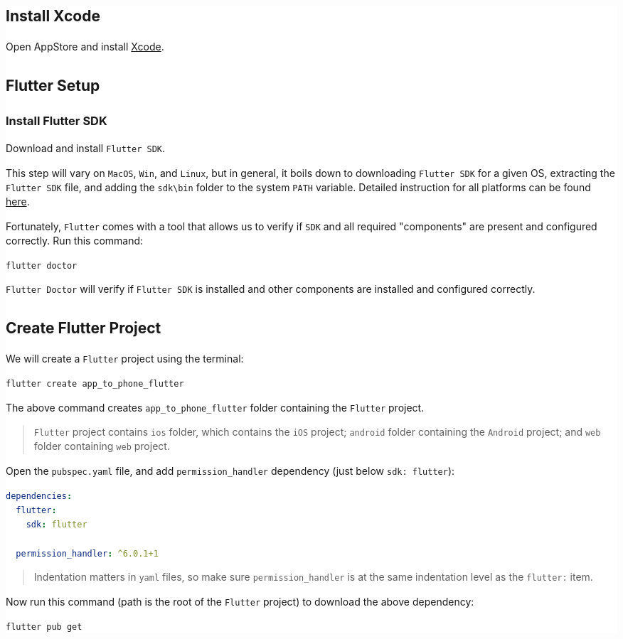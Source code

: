 ## Install Xcode

Open AppStore and install [Xcode](https://developer.apple.com/xcode/).

## Flutter Setup

### Install Flutter SDK

Download and install `Flutter SDK`.

This step will vary on `MacOS`, `Win`, and `Linux`, but in general, it boils down to downloading `Flutter SDK` for a given OS, extracting the `Flutter SDK` file, and adding the `sdk\bin` folder to the system `PATH` variable. Detailed instruction for all platforms can be found [here](https://flutter.dev/docs/get-started/install).

Fortunately, `Flutter` comes with a tool that allows us to verify if `SDK` and all required "components" are present and configured correctly. Run this command:

```cmd
flutter doctor
```

`Flutter Doctor` will verify if `Flutter SDK` is installed and other components are installed and configured correctly.

## Create Flutter Project

We will create a `Flutter` project using the terminal:

```cmd
flutter create app_to_phone_flutter
```

The above command creates `app_to_phone_flutter` folder containing the `Flutter` project.

> `Flutter` project contains `ios` folder, which contains the `iOS` project; `android` folder containing the `Android` project; and `web` folder containing `web` project.

Open the `pubspec.yaml` file, and add `permission_handler` dependency (just below `sdk: flutter`):

```yaml
dependencies:
  flutter:
    sdk: flutter
  
  permission_handler: ^6.0.1+1
```

> Indentation matters in `yaml` files, so make sure `permission_handler` is at the same indentation level as the `flutter:` item.

Now run this command (path is the root of the `Flutter` project) to download the above dependency:

```cmd
flutter pub get
```
